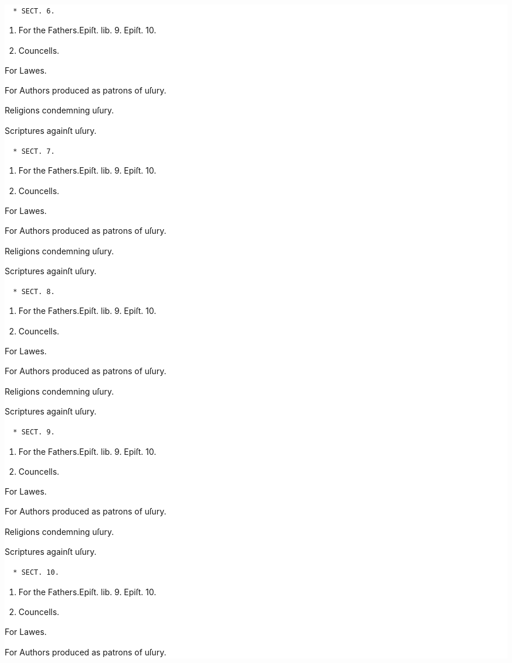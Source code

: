       * SECT. 6.

1. For the Fathers.Epiſt. lib. 9. Epiſt. 10.

2. Councells.

For Lawes.

For Authors produced as patrons of uſury.

Religions condemning uſury.

Scriptures againſt uſury.

      * SECT. 7.

1. For the Fathers.Epiſt. lib. 9. Epiſt. 10.

2. Councells.

For Lawes.

For Authors produced as patrons of uſury.

Religions condemning uſury.

Scriptures againſt uſury.

      * SECT. 8.

1. For the Fathers.Epiſt. lib. 9. Epiſt. 10.

2. Councells.

For Lawes.

For Authors produced as patrons of uſury.

Religions condemning uſury.

Scriptures againſt uſury.

      * SECT. 9.

1. For the Fathers.Epiſt. lib. 9. Epiſt. 10.

2. Councells.

For Lawes.

For Authors produced as patrons of uſury.

Religions condemning uſury.

Scriptures againſt uſury.

      * SECT. 10.

1. For the Fathers.Epiſt. lib. 9. Epiſt. 10.

2. Councells.

For Lawes.

For Authors produced as patrons of uſury.
